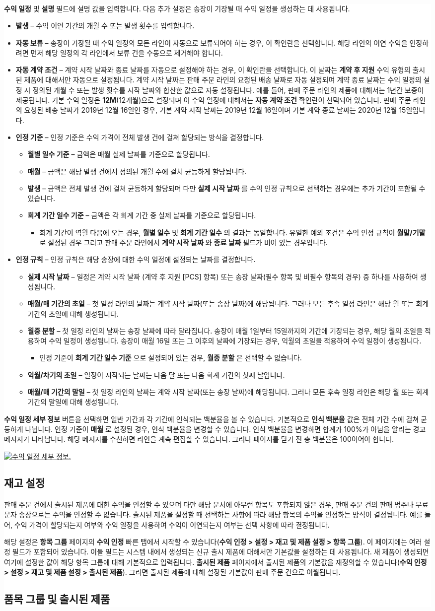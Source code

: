 **수익 일정** 및 **설명** 필드에 설명 값을 입력합니다. 다음 추가 설정은 송장이 기장될 때 수익 일정을 생성하는 데 사용됩니다.

- **발생** – 수익 이연 기간의 개월 수 또는 발생 횟수를 입력합니다.
- **자동 보류** – 송장이 기장될 때 수익 일정의 모든 라인이 자동으로 보류되어야 하는 경우, 이 확인란을 선택합니다. 해당 라인의 이연 수익을 인정하려면 먼저 해당 일정의 각 라인에서 보류 건을 수동으로 제거해야 합니다.
- **자동 계약 조건** – 계약 시작 날짜와 종료 날짜를 자동으로 설정해야 하는 경우, 이 확인란을 선택합니다. 이 날짜는 **계약 후 지원** 수익 유형의 출시된 제품에 대해서만 자동으로 설정됩니다. 계약 시작 날짜는 판매 주문 라인의 요청된 배송 날짜로 자동 설정되며 계약 종료 날짜는 수익 일정의 설정 시 정의된 개월 수 또는 발생 횟수를 시작 날짜와 합산한 값으로 자동 설정됩니다. 예를 들어, 판매 주문 라인의 제품에 대해서는 1년간 보증이 제공됩니다. 기본 수익 일정은 **12M**(12개월)으로 설정되며 이 수익 일정에 대해서는 **자동 계약 조건** 확인란이 선택되어 있습니다. 판매 주문 라인의 요청된 배송 날짜가 2019년 12월 16일인 경우, 기본 계약 시작 날짜는 2019년 12월 16일이며 기본 계약 종료 날짜는 2020년 12월 15일입니다.
- **인정 기준** – 인정 기준은 수익 가격이 전체 발생 건에 걸쳐 할당되는 방식을 결정합니다.

    - **월별 일수 기준** – 금액은 매월 실제 날짜를 기준으로 할당됩니다.
    - **매월** – 금액은 해당 발생 건에서 정의된 개월 수에 걸쳐 균등하게 할당됩니다.
    - **발생** – 금액은 전체 발생 건에 걸쳐 균등하게 할당되며 다만 **실제 시작 날짜** 를 수익 인정 규칙으로 선택하는 경우에는 추가 기간이 포함될 수 있습니다.
    - **회계 기간 일수 기준** – 금액은 각 회계 기간 중 실제 날짜를 기준으로 할당됩니다. 

         - 회계 기간이 역월 다음에 오는 경우, **월별 일수** 및 **회계 기간 일수** 의 결과는 동일합니다. 유일한 예외 조건은 수익 인정 규칙이 **월말/기말** 로 설정된 경우 그리고 판매 주문 라인에서 **계약 시작 날짜** 와 **종료 날짜** 필드가 비어 있는 경우입니다.

- **인정 규칙** – 인정 규칙은 해당 송장에 대한 수익 일정에 설정되는 날짜를 결정합니다.

    - **실제 시작 날짜** – 일정은 계약 시작 날짜 (계약 후 지원 \[PCS\] 항목) 또는 송장 날짜(필수 항목 및 비필수 항목의 경우) 중 하나를 사용하여 생성됩니다.
    - **매월/매 기간의 초일** – 첫 일정 라인의 날짜는 계약 시작 날짜(또는 송장 날짜)에 해당됩니다. 그러나 모든 후속 일정 라인은 해당 월 또는 회계 기간의 초일에 대해 생성됩니다.
    - **월중 분할** – 첫 일정 라인의 날짜는 송장 날짜에 따라 달라집니다. 송장이 매월 1일부터 15일까지의 기간에 기장되는 경우, 해당 월의 초일을 적용하여 수익 일정이 생성됩니다. 송장이 매월 16일 또는 그 이후의 날짜에 기장되는 경우, 익월의 초일을 적용하여 수익 일정이 생성됩니다.

        - 인정 기준이 **회계 기간 일수 기준** 으로 설정되어 있는 경우, **월중 분할** 은 선택할 수 없습니다.

    - **익월/차기의 초일** – 일정이 시작되는 날짜는 다음 달 또는 다음 회계 기간의 첫째 날입니다.
    - **매월/매 기간의 말일** – 첫 일정 라인의 날짜는 계약 시작 날짜(또는 송장 날짜)에 해당됩니다. 그러나 모든 후속 일정 라인은 해당 월 또는 회계 기간의 말일에 대해 생성됩니다. 

**수익 일정 세부 정보** 버튼을 선택하면 일반 기간과 각 기간에 인식되는 백분율을 볼 수 있습니다. 기본적으로 **인식 백분율** 값은 전체 기간 수에 걸쳐 균등하게 나뉩니다. 인정 기준이 **매월** 로 설정된 경우, 인식 백분율을 변경할 수 있습니다. 인식 백분율을 변경하면 합계가 100%가 아님을 알리는 경고 메시지가 나타납니다. 해당 메시지를 수신하면 라인을 계속 편집할 수 있습니다. 그러나 페이지를 닫기 전 총 백분율은 100이어야 합니다.

[![수익 일정 세부 정보.](./media/revenue-schedule-details-2nd-scrn.png)](./media/revenue-schedule-details-2nd-scrn.png)

## <a name="inventory-setup"></a>재고 설정

판매 주문 건에서 출시된 제품에 대한 수익을 인정할 수 있으며 다만 해당 문서에 아무런 항목도 포함되지 않은 경우, 판매 주문 건의 판매 범주나 무료 문자 송장으로는 수익을 인정할 수 없습니다. 출시된 제품을 설정할 때 선택하는 사항에 따라 해당 항목의 수익을 인정하는 방식이 결정됩니다. 예를 들어, 수익 가격이 할당되는지 여부와 수익 일정을 사용하여 수익이 이연되는지 여부는 선택 사항에 따라 결정됩니다.

해당 설정은 **항목 그룹** 페이지의 **수익 인정** 빠른 탭에서 시작할 수 있습니다(**수익 인정 \> 설정 \> 재고 및 제품 설정 \> 항목 그룹**). 이 페이지에는 여러 설정 필드가 포함되어 있습니다. 이들 필드는 시스템 내에서 생성되는 신규 출시 제품에 대해서만 기본값을 설정하는 데 사용됩니다. 새 제품이 생성되면 여기에 설정한 값이 해당 항목 그룹에 대해 기본적으로 입력됩니다. **출시된 제품** 페이지에서 출시된 제품의 기본값을 재정의할 수 있습니다(**수익 인정 \> 설정 \> 재고 및 제품 설정 \> 출시된 제품**). 그러면 출시된 제품에 대해 설정된 기본값이 판매 주문 건으로 이월됩니다.

## <a name="item-groups-and-released-products"></a>품목 그룹 및 출시된 제품
